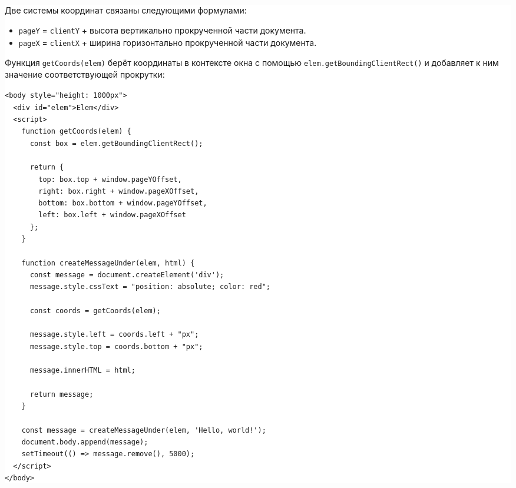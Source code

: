 Две системы координат связаны следующими формулами:

* `pageY` = `clientY` + высота вертикально прокрученной части документа.
* `pageX` = `clientX` + ширина горизонтально прокрученной части документа.

Функция `getCoords(elem)` берёт координаты в контексте окна с помощью `elem.getBoundingClientRect()` и добавляет к ним значение соответствующей прокрутки:

~~~
<body style="height: 1000px">
  <div id="elem">Elem</div>
  <script>
    function getCoords(elem) {
      const box = elem.getBoundingClientRect();

      return {
        top: box.top + window.pageYOffset,
        right: box.right + window.pageXOffset,
        bottom: box.bottom + window.pageYOffset,
        left: box.left + window.pageXOffset
      };
    }

    function createMessageUnder(elem, html) {
      const message = document.createElement('div');
      message.style.cssText = "position: absolute; color: red";

      const coords = getCoords(elem);

      message.style.left = coords.left + "px";
      message.style.top = coords.bottom + "px";

      message.innerHTML = html;

      return message;
    }

    const message = createMessageUnder(elem, 'Hello, world!');
    document.body.append(message);
    setTimeout(() => message.remove(), 5000);
  </script>
</body>
~~~
